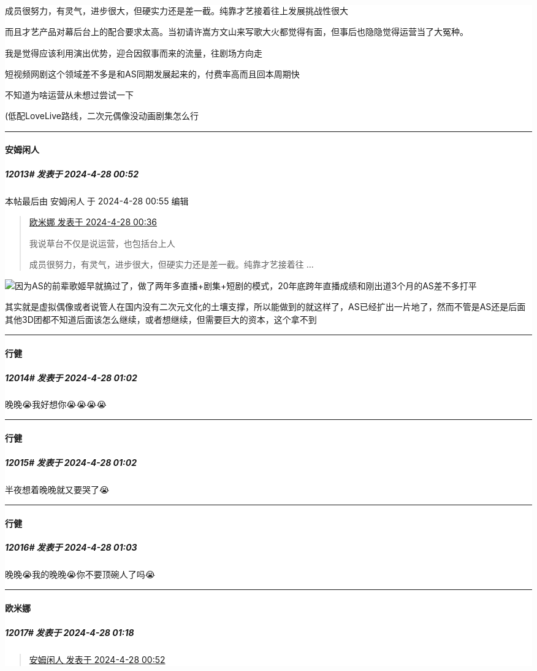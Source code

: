 成员很努力，有灵气，进步很大，但硬实力还是差一截。纯靠才艺接着往上发展挑战性很大

而且才艺产品对幕后台上的配合要求太高。当初请许嵩方文山来写歌大火都觉得有面，但事后也隐隐觉得运营当了大冤种。

我是觉得应该利用演出优势，迎合因叙事而来的流量，往剧场方向走

短视频网剧这个领域差不多是和AS同期发展起来的，付费率高而且回本周期快

不知道为啥运营从未想过尝试一下

(低配LoveLive路线，二次元偶像没动画剧集怎么行


*****

####  安姆闲人  
##### 12013#       发表于 2024-4-28 00:52

 本帖最后由 安姆闲人 于 2024-4-28 00:55 编辑 
<blockquote><a href="httphttps://bbs.saraba1st.com/2b/forum.php?mod=redirect&amp;goto=findpost&amp;pid=64743932&amp;ptid=2163917" target="_blank">欧米娜 发表于 2024-4-28 00:36</a>

我说草台不仅是说运营，也包括台上人

成员很努力，有灵气，进步很大，但硬实力还是差一截。纯靠才艺接着往 ...</blockquote>
<img src="https://static.saraba1st.com/image/smiley/face2017/067.png" referrerpolicy="no-referrer">因为AS的前辈歌姬早就搞过了，做了两年多直播+剧集+短剧的模式，20年底跨年直播成绩和刚出道3个月的AS差不多打平

其实就是虚拟偶像或者说管人在国内没有二次元文化的土壤支撑，所以能做到的就这样了，AS已经扩出一片地了，然而不管是AS还是后面其他3D团都不知道后面该怎么继续，或者想继续，但需要巨大的资本，这个拿不到


*****

####  行健  
##### 12014#       发表于 2024-4-28 01:02

晚晚😭我好想你😭😭😭😭

*****

####  行健  
##### 12015#       发表于 2024-4-28 01:02

半夜想着晚晚就又要哭了😭

*****

####  行健  
##### 12016#       发表于 2024-4-28 01:03

晚晚😭我的晚晚😭你不要顶碗人了吗😭


*****

####  欧米娜  
##### 12017#       发表于 2024-4-28 01:18

<blockquote><a href="httphttps://bbs.saraba1st.com/2b/forum.php?mod=redirect&amp;goto=findpost&amp;pid=64744111&amp;ptid=2163917" target="_blank">安姆闲人 发表于 2024-4-28 00:52</a>
